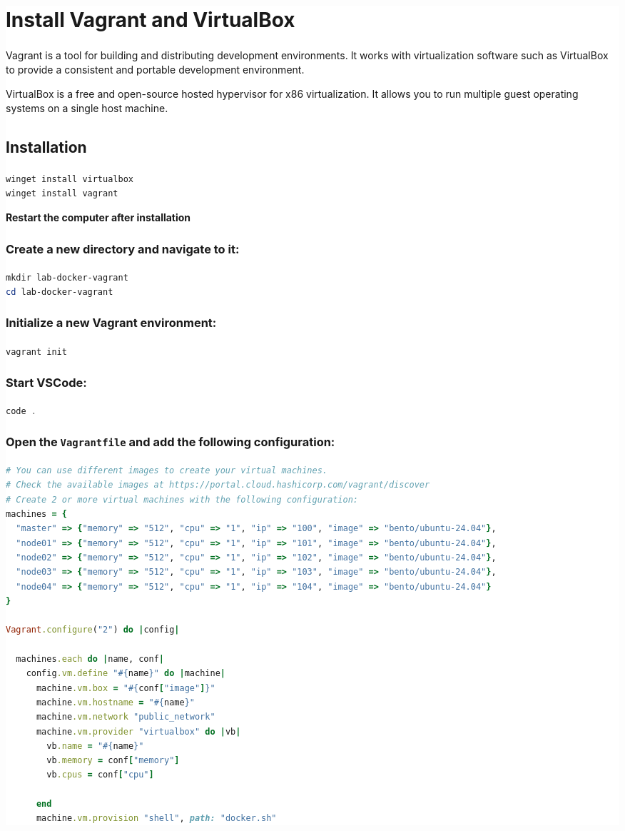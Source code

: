 # Install Vagrant and VirtualBox

Vagrant is a tool for building and distributing development environments. It works with virtualization software such as VirtualBox to provide a consistent and portable development environment.

VirtualBox is a free and open-source hosted hypervisor for x86 virtualization. It allows you to run multiple guest operating systems on a single host machine.

## Installation

```powershell
winget install virtualbox
winget install vagrant
```

**Restart the computer after installation**

### Create a new directory and navigate to it:

```powershell
mkdir lab-docker-vagrant
cd lab-docker-vagrant
```

### Initialize a new Vagrant environment:

```powershell
vagrant init
```

### Start VSCode:

```powershell
code .
```

### Open the `Vagrantfile` and add the following configuration:



```ruby
# You can use different images to create your virtual machines.
# Check the available images at https://portal.cloud.hashicorp.com/vagrant/discover
# Create 2 or more virtual machines with the following configuration:
machines = {
  "master" => {"memory" => "512", "cpu" => "1", "ip" => "100", "image" => "bento/ubuntu-24.04"},
  "node01" => {"memory" => "512", "cpu" => "1", "ip" => "101", "image" => "bento/ubuntu-24.04"},
  "node02" => {"memory" => "512", "cpu" => "1", "ip" => "102", "image" => "bento/ubuntu-24.04"},
  "node03" => {"memory" => "512", "cpu" => "1", "ip" => "103", "image" => "bento/ubuntu-24.04"},
  "node04" => {"memory" => "512", "cpu" => "1", "ip" => "104", "image" => "bento/ubuntu-24.04"}
}

Vagrant.configure("2") do |config|

  machines.each do |name, conf|
    config.vm.define "#{name}" do |machine|
      machine.vm.box = "#{conf["image"]}"
      machine.vm.hostname = "#{name}"
      machine.vm.network "public_network"
      machine.vm.provider "virtualbox" do |vb|
        vb.name = "#{name}"
        vb.memory = conf["memory"]
        vb.cpus = conf["cpu"]

      end
      machine.vm.provision "shell", path: "docker.sh"
```